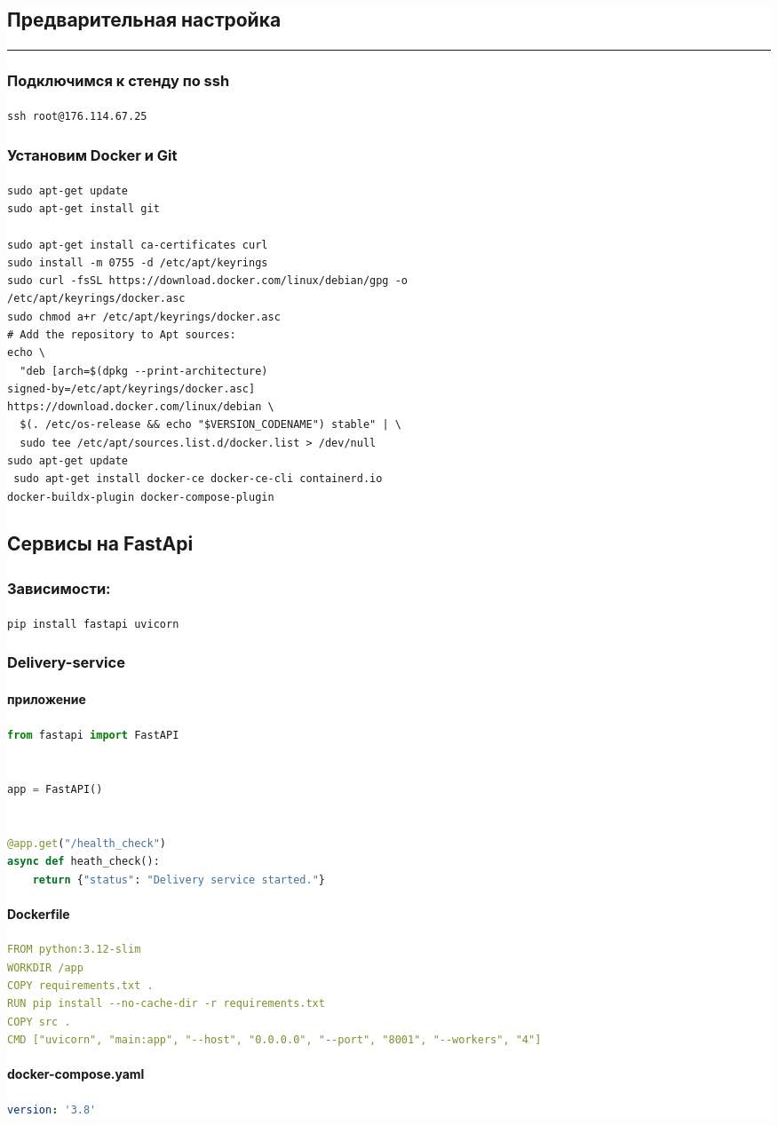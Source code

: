 ## Предварительная настройка

---
### Подключимся к стенду по ssh
```shell
ssh root@176.114.67.25
```
### Установим Docker и Git
```shell
sudo apt-get update
sudo apt-get install git

sudo apt-get install ca-certificates curl
sudo install -m 0755 -d /etc/apt/keyrings
sudo curl -fsSL https://download.docker.com/linux/debian/gpg -o
/etc/apt/keyrings/docker.asc
sudo chmod a+r /etc/apt/keyrings/docker.asc
# Add the repository to Apt sources:
echo \
  "deb [arch=$(dpkg --print-architecture)
signed-by=/etc/apt/keyrings/docker.asc]
https://download.docker.com/linux/debian \
  $(. /etc/os-release && echo "$VERSION_CODENAME") stable" | \
  sudo tee /etc/apt/sources.list.d/docker.list > /dev/null
sudo apt-get update
 sudo apt-get install docker-ce docker-ce-cli containerd.io
docker-buildx-plugin docker-compose-plugin
```

## Сервисы на FastApi
### Зависимости:
```shell
pip install fastapi uvicorn
```

### Delivery-service
#### приложение
```python
from fastapi import FastAPI


app = FastAPI()


@app.get("/health_check")
async def heath_check():
    return {"status": "Delivery service started."}

```
#### Dockerfile
```yaml
FROM python:3.12-slim
WORKDIR /app
COPY requirements.txt .
RUN pip install --no-cache-dir -r requirements.txt
COPY src .
CMD ["uvicorn", "main:app", "--host", "0.0.0.0", "--port", "8001", "--workers", "4"]
```
#### docker-compose.yaml
```yaml
version: '3.8'
```